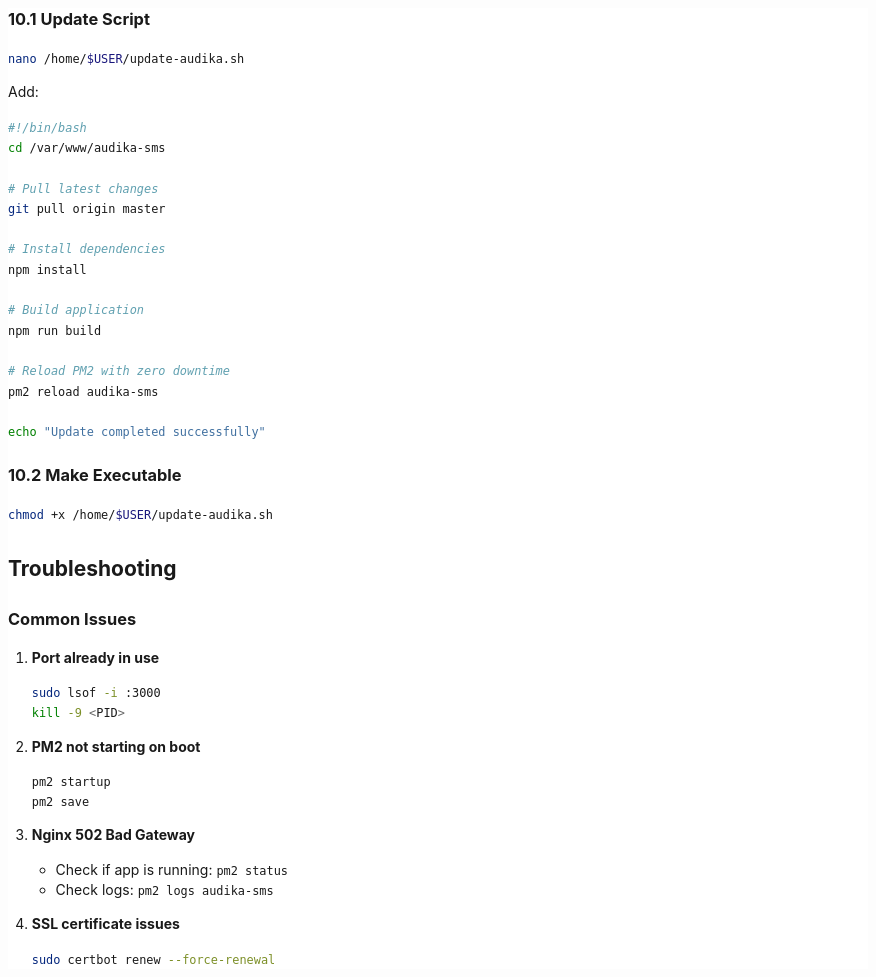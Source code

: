 ### 10.1 Update Script
```bash
nano /home/$USER/update-audika.sh
```

Add:
```bash
#!/bin/bash
cd /var/www/audika-sms

# Pull latest changes
git pull origin master

# Install dependencies
npm install

# Build application
npm run build

# Reload PM2 with zero downtime
pm2 reload audika-sms

echo "Update completed successfully"
```

### 10.2 Make Executable
```bash
chmod +x /home/$USER/update-audika.sh
```

## Troubleshooting

### Common Issues

1. **Port already in use**
   ```bash
   sudo lsof -i :3000
   kill -9 <PID>
   ```

2. **PM2 not starting on boot**
   ```bash
   pm2 startup
   pm2 save
   ```

3. **Nginx 502 Bad Gateway**
   - Check if app is running: `pm2 status`
   - Check logs: `pm2 logs audika-sms`

4. **SSL certificate issues**
   ```bash
   sudo certbot renew --force-renewal
   ```
